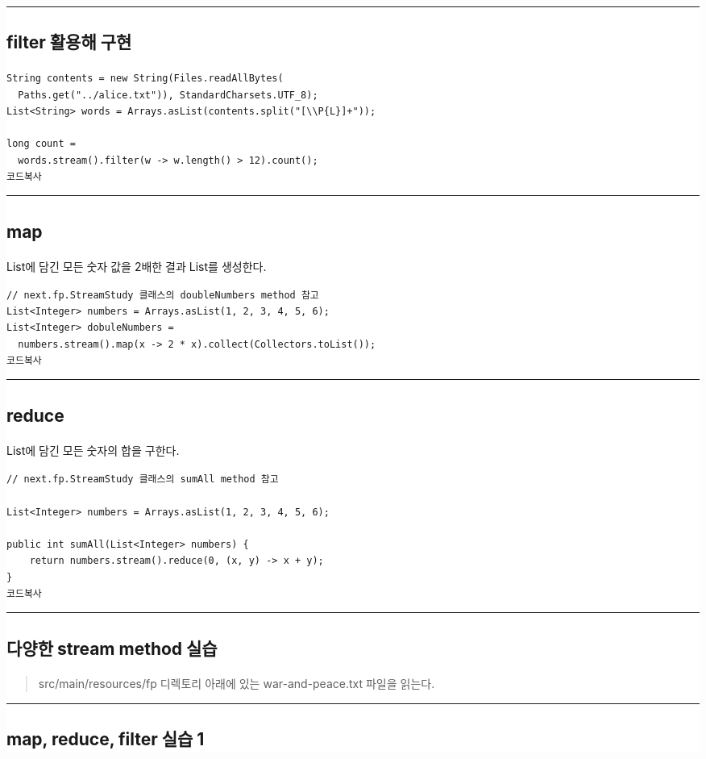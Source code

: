 ------

## filter 활용해 구현

```
String contents = new String(Files.readAllBytes(
  Paths.get("../alice.txt")), StandardCharsets.UTF_8);
List<String> words = Arrays.asList(contents.split("[\\P{L}]+"));

long count = 
  words.stream().filter(w -> w.length() > 12).count();
코드복사
```

------

## map

List에 담긴 모든 숫자 값을 2배한 결과 List를 생성한다.

```
// next.fp.StreamStudy 클래스의 doubleNumbers method 참고
List<Integer> numbers = Arrays.asList(1, 2, 3, 4, 5, 6);
List<Integer> dobuleNumbers =
  numbers.stream().map(x -> 2 * x).collect(Collectors.toList());
코드복사
```

------

## reduce

List에 담긴 모든 숫자의 합을 구한다.

```
// next.fp.StreamStudy 클래스의 sumAll method 참고

List<Integer> numbers = Arrays.asList(1, 2, 3, 4, 5, 6);

public int sumAll(List<Integer> numbers) {
    return numbers.stream().reduce(0, (x, y) -> x + y);
}
코드복사
```

------

## 다양한 stream method 실습

> src/main/resources/fp 디렉토리 아래에 있는 war-and-peace.txt 파일을 읽는다.

------

## map, reduce, filter 실습 1
